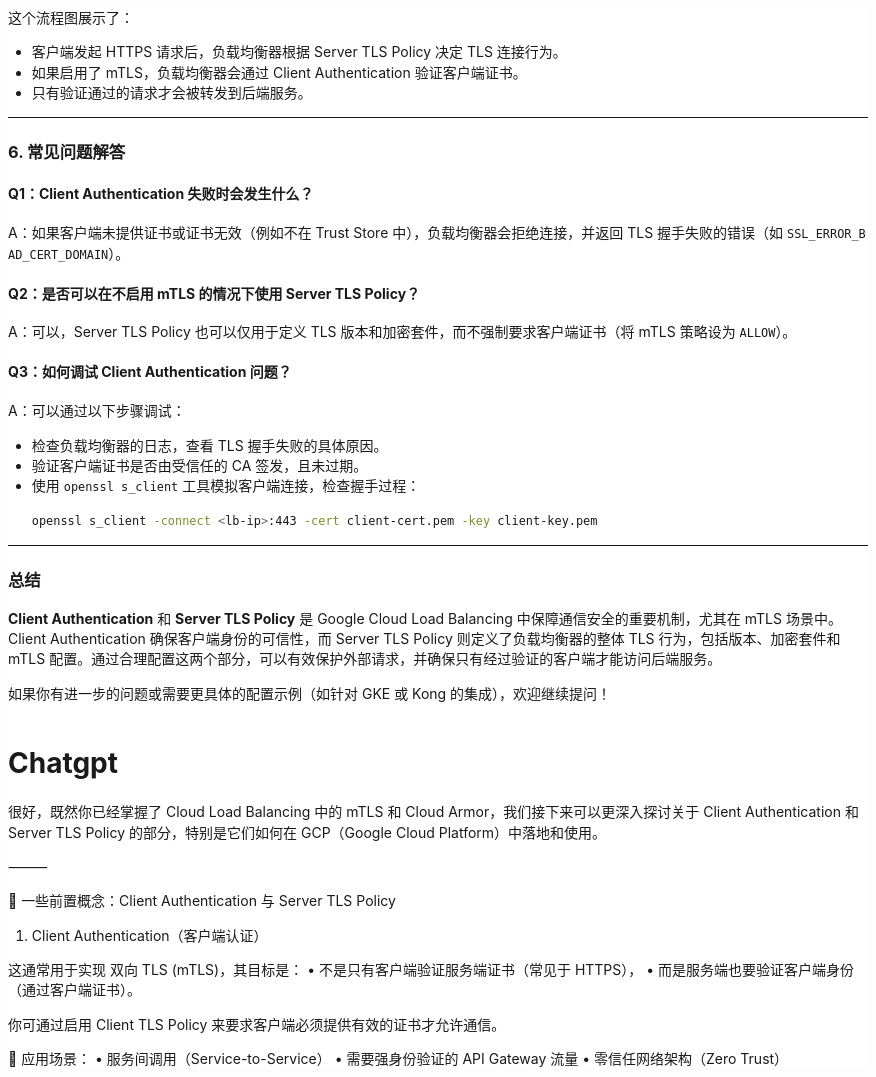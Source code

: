 这个流程图展示了：
- 客户端发起 HTTPS 请求后，负载均衡器根据 Server TLS Policy 决定 TLS 连接行为。
- 如果启用了 mTLS，负载均衡器会通过 Client Authentication 验证客户端证书。
- 只有验证通过的请求才会被转发到后端服务。

---

### 6. 常见问题解答
#### Q1：Client Authentication 失败时会发生什么？
A：如果客户端未提供证书或证书无效（例如不在 Trust Store 中），负载均衡器会拒绝连接，并返回 TLS 握手失败的错误（如 `SSL_ERROR_BAD_CERT_DOMAIN`）。

#### Q2：是否可以在不启用 mTLS 的情况下使用 Server TLS Policy？
A：可以，Server TLS Policy 也可以仅用于定义 TLS 版本和加密套件，而不强制要求客户端证书（将 mTLS 策略设为 `ALLOW`）。

#### Q3：如何调试 Client Authentication 问题？
A：可以通过以下步骤调试：
- 检查负载均衡器的日志，查看 TLS 握手失败的具体原因。
- 验证客户端证书是否由受信任的 CA 签发，且未过期。
- 使用 `openssl s_client` 工具模拟客户端连接，检查握手过程：
  ```bash
  openssl s_client -connect <lb-ip>:443 -cert client-cert.pem -key client-key.pem
  ```

---

### 总结
**Client Authentication** 和 **Server TLS Policy** 是 Google Cloud Load Balancing 中保障通信安全的重要机制，尤其在 mTLS 场景中。Client Authentication 确保客户端身份的可信性，而 Server TLS Policy 则定义了负载均衡器的整体 TLS 行为，包括版本、加密套件和 mTLS 配置。通过合理配置这两个部分，可以有效保护外部请求，并确保只有经过验证的客户端才能访问后端服务。

如果你有进一步的问题或需要更具体的配置示例（如针对 GKE 或 Kong 的集成），欢迎继续提问！


# Chatgpt 

很好，既然你已经掌握了 Cloud Load Balancing 中的 mTLS 和 Cloud Armor，我们接下来可以更深入探讨关于 Client Authentication 和 Server TLS Policy 的部分，特别是它们如何在 GCP（Google Cloud Platform）中落地和使用。

⸻

🧩 一些前置概念：Client Authentication 与 Server TLS Policy

1. Client Authentication（客户端认证）

这通常用于实现 双向 TLS (mTLS)，其目标是：
	•	不是只有客户端验证服务端证书（常见于 HTTPS），
	•	而是服务端也要验证客户端身份（通过客户端证书）。

你可通过启用 Client TLS Policy 来要求客户端必须提供有效的证书才允许通信。

📌 应用场景：
	•	服务间调用（Service-to-Service）
	•	需要强身份验证的 API Gateway 流量
	•	零信任网络架构（Zero Trust）
